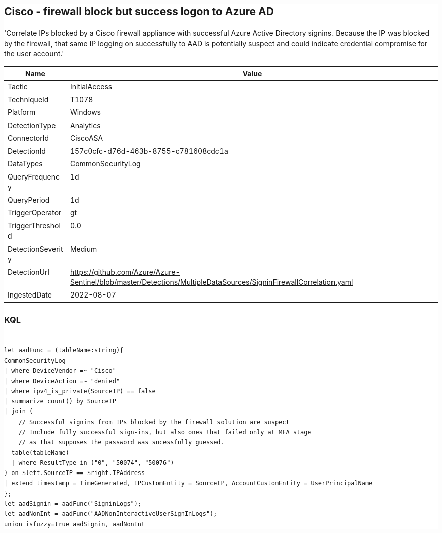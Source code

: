 ## Cisco - firewall block but success logon to Azure AD

'Correlate IPs blocked by a Cisco firewall appliance with successful Azure Active Directory signins. 
Because the IP was blocked by the firewall, that same IP logging on successfully to AAD is potentially suspect
and could indicate credential compromise for the user account.'

|Name | Value |
| --- | --- |
|Tactic | InitialAccess|
|TechniqueId | T1078|
|Platform | Windows|
|DetectionType | Analytics |
|ConnectorId | CiscoASA |
|DetectionId | 157c0cfc-d76d-463b-8755-c781608cdc1a |
|DataTypes | CommonSecurityLog |
|QueryFrequency | 1d |
|QueryPeriod | 1d |
|TriggerOperator | gt |
|TriggerThreshold | 0.0 |
|DetectionSeverity | Medium |
|DetectionUrl | https://github.com/Azure/Azure-Sentinel/blob/master/Detections/MultipleDataSources/SigninFirewallCorrelation.yaml |
|IngestedDate | 2022-08-07 |

### KQL
```kql

let aadFunc = (tableName:string){
CommonSecurityLog
| where DeviceVendor =~ "Cisco"
| where DeviceAction =~ "denied"
| where ipv4_is_private(SourceIP) == false
| summarize count() by SourceIP
| join (
    // Successful signins from IPs blocked by the firewall solution are suspect
    // Include fully successful sign-ins, but also ones that failed only at MFA stage
    // as that supposes the password was sucessfully guessed.
  table(tableName)
  | where ResultType in ("0", "50074", "50076") 
) on $left.SourceIP == $right.IPAddress
| extend timestamp = TimeGenerated, IPCustomEntity = SourceIP, AccountCustomEntity = UserPrincipalName
};
let aadSignin = aadFunc("SigninLogs");
let aadNonInt = aadFunc("AADNonInteractiveUserSignInLogs");
union isfuzzy=true aadSignin, aadNonInt

```
